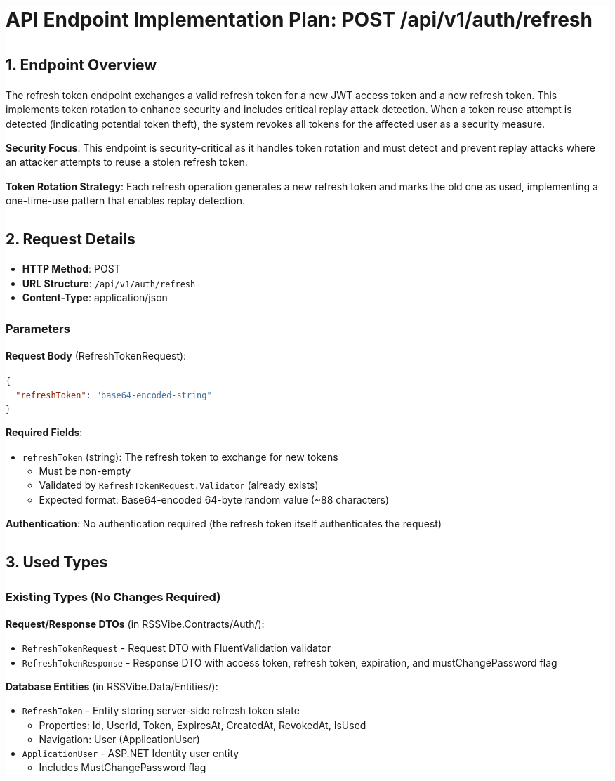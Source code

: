 # API Endpoint Implementation Plan: POST /api/v1/auth/refresh

## 1. Endpoint Overview

The refresh token endpoint exchanges a valid refresh token for a new JWT access token and a new refresh token. This implements token rotation to enhance security and includes critical replay attack detection. When a token reuse attempt is detected (indicating potential token theft), the system revokes all tokens for the affected user as a security measure.

**Security Focus**: This endpoint is security-critical as it handles token rotation and must detect and prevent replay attacks where an attacker attempts to reuse a stolen refresh token.

**Token Rotation Strategy**: Each refresh operation generates a new refresh token and marks the old one as used, implementing a one-time-use pattern that enables replay detection.

## 2. Request Details

- **HTTP Method**: POST
- **URL Structure**: `/api/v1/auth/refresh`
- **Content-Type**: application/json

### Parameters

**Request Body** (RefreshTokenRequest):
```json
{
  "refreshToken": "base64-encoded-string"
}
```

**Required Fields**:
- `refreshToken` (string): The refresh token to exchange for new tokens
  - Must be non-empty
  - Validated by `RefreshTokenRequest.Validator` (already exists)
  - Expected format: Base64-encoded 64-byte random value (~88 characters)

**Authentication**: No authentication required (the refresh token itself authenticates the request)

## 3. Used Types

### Existing Types (No Changes Required)

**Request/Response DTOs** (in RSSVibe.Contracts/Auth/):
- `RefreshTokenRequest` - Request DTO with FluentValidation validator
- `RefreshTokenResponse` - Response DTO with access token, refresh token, expiration, and mustChangePassword flag

**Database Entities** (in RSSVibe.Data/Entities/):
- `RefreshToken` - Entity storing server-side refresh token state
  - Properties: Id, UserId, Token, ExpiresAt, CreatedAt, RevokedAt, IsUsed
  - Navigation: User (ApplicationUser)
- `ApplicationUser` - ASP.NET Identity user entity
  - Includes MustChangePassword flag
